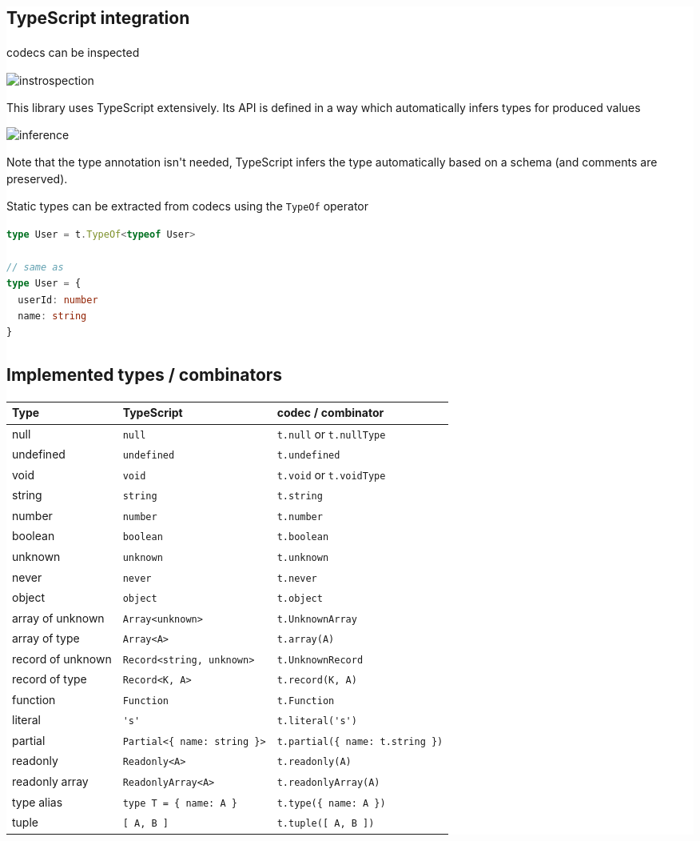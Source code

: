 ## TypeScript integration

codecs can be inspected

![instrospection](https://github.com/giulibar/Konect/tree/36adf0373135e1ba10f3740caa61d089557aa08e/node_modules/io-ts/images/introspection.png)

This library uses TypeScript extensively. Its API is defined in a way which automatically infers types for produced values

![inference](https://github.com/giulibar/Konect/tree/36adf0373135e1ba10f3740caa61d089557aa08e/node_modules/io-ts/images/inference.png)

Note that the type annotation isn't needed, TypeScript infers the type automatically based on a schema \(and comments are preserved\).

Static types can be extracted from codecs using the `TypeOf` operator

```typescript
type User = t.TypeOf<typeof User>

// same as
type User = {
  userId: number
  name: string
}
```

## Implemented types / combinators

| Type | TypeScript | codec / combinator |
| :--- | :--- | :--- |
| null | `null` | `t.null` or `t.nullType` |
| undefined | `undefined` | `t.undefined` |
| void | `void` | `t.void` or `t.voidType` |
| string | `string` | `t.string` |
| number | `number` | `t.number` |
| boolean | `boolean` | `t.boolean` |
| unknown | `unknown` | `t.unknown` |
| never | `never` | `t.never` |
| object | `object` | `t.object` |
| array of unknown | `Array<unknown>` | `t.UnknownArray` |
| array of type | `Array<A>` | `t.array(A)` |
| record of unknown | `Record<string, unknown>` | `t.UnknownRecord` |
| record of type | `Record<K, A>` | `t.record(K, A)` |
| function | `Function` | `t.Function` |
| literal | `'s'` | `t.literal('s')` |
| partial | `Partial<{ name: string }>` | `t.partial({ name: t.string })` |
| readonly | `Readonly<A>` | `t.readonly(A)` |
| readonly array | `ReadonlyArray<A>` | `t.readonlyArray(A)` |
| type alias | `type T = { name: A }` | `t.type({ name: A })` |
| tuple | `[ A, B ]` | `t.tuple([ A, B ])` |